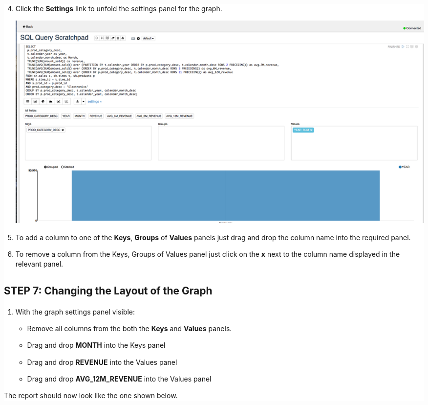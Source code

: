 4. Click the **Settings** link to unfold the settings panel for the graph.

    ![](./images/Picture700-23.png " ")

5. To add a column to one of the **Keys**, **Groups** of **Values** panels just drag and drop the column name into the required panel.

6. To remove a column from the Keys, Groups of Values panel just click on the **x** next to the column name displayed in the relevant panel.

## STEP 7: Changing the Layout of the Graph

1. With the graph settings panel visible:

    -   Remove all columns from the both the **Keys** and **Values** panels.

    -   Drag and drop **MONTH** into the Keys panel

    -   Drag and drop **REVENUE** into the Values panel

    -   Drag and drop **AVG\_12M\_REVENUE** into the Values panel

The report should now look like the one shown below.
